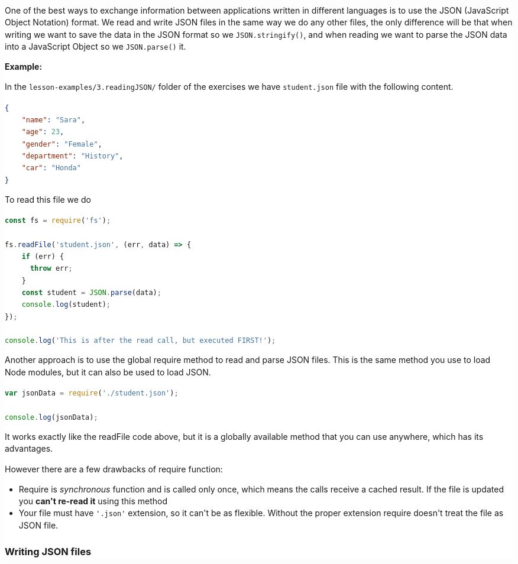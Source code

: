 One of the best ways to exchange information between applications written in different languages is to use the JSON (JavaScript Object Notation) format.
We read and write JSON files in the same way we do any other files, the only difference will be that when writing we want to save the data in the JSON format so we `JSON.stringify()`, and when reading we want to parse the JSON data into a JavaScript Object so we `JSON.parse()` it.

**Example:**

In the `lesson-examples/3.readingJSON/` folder of the exercises we have `student.json` file with the following content.

```JSON
{
    "name": "Sara",
    "age": 23,
    "gender": "Female",
    "department": "History",
    "car": "Honda"
}
```

To read this file we do

```javascript
const fs = require('fs');

fs.readFile('student.json', (err, data) => {  
    if (err) {
      throw err;
    }
    const student = JSON.parse(data);
    console.log(student);
});

console.log('This is after the read call, but executed FIRST!');
```

Another approach is to use the global require method to read and parse JSON files. This is the same method you use to load Node modules, but it can also be used to load JSON.

```javascript
var jsonData = require('./student.json');

console.log(jsonData);  
```

It works exactly like the readFile code above, but it is a globally available method that you can use anywhere, which has its advantages.

However there are a few drawbacks of require function:

* Require is _synchronous_ function and is called only once, which means the calls receive a cached result. If the file is updated you **can't re-read it** using this method
* Your file must have `'.json'` extension, so it can't be as flexible. Without the proper extension require doesn't treat the file as JSON file.


### Writing JSON files
